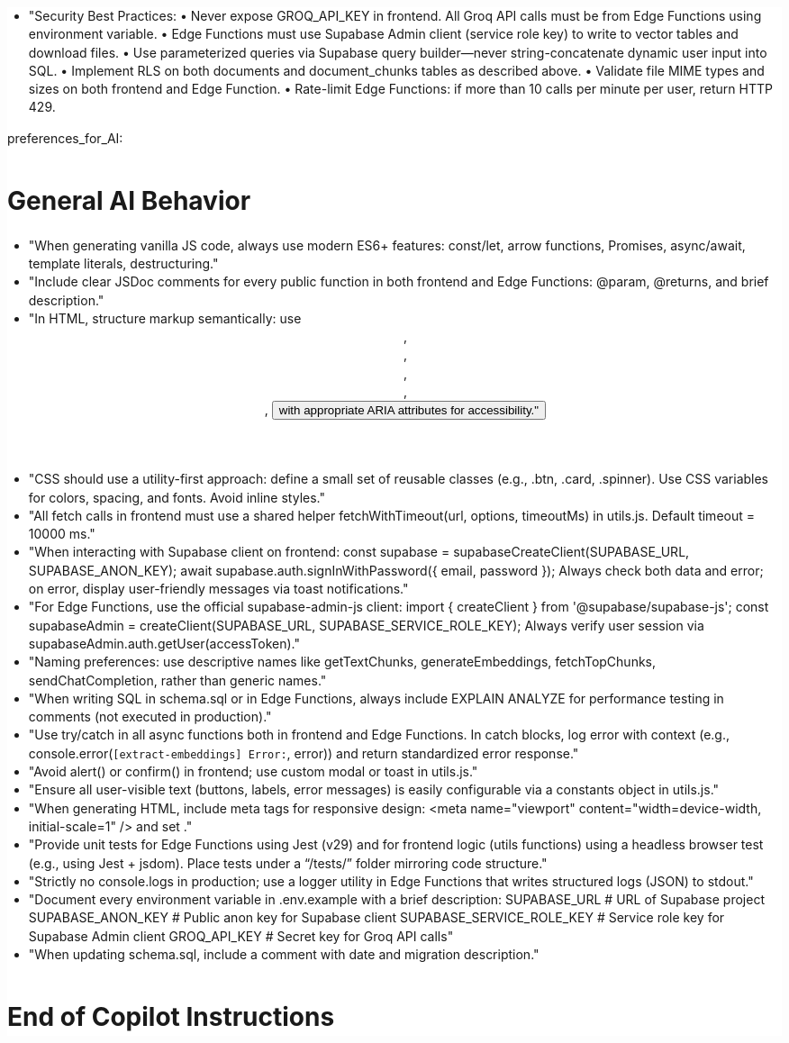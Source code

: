   - "Security Best Practices:
      • Never expose GROQ_API_KEY in frontend. All Groq API calls must be from Edge Functions using environment variable.
      • Edge Functions must use Supabase Admin client (service role key) to write to vector tables and download files.
      • Use parameterized queries via Supabase query builder—never string-concatenate dynamic user input into SQL.
      • Implement RLS on both documents and document_chunks tables as described above.
      • Validate file MIME types and sizes on both frontend and Edge Function.
      • Rate-limit Edge Functions: if more than 10 calls per minute per user, return HTTP 429.

preferences_for_AI:
  # General AI Behavior
  - "When generating vanilla JS code, always use modern ES6+ features: const/let, arrow functions, Promises, async/await, template literals, destructuring."
  - "Include clear JSDoc comments for every public function in both frontend and Edge Functions: @param, @returns, and brief description."
  - "In HTML, structure markup semantically: use <header>, <main>, <section>, <footer>, <form>, <button> with appropriate ARIA attributes for accessibility."
  - "CSS should use a utility-first approach: define a small set of reusable classes (e.g., .btn, .card, .spinner). Use CSS variables for colors, spacing, and fonts. Avoid inline styles."
  - "All fetch calls in frontend must use a shared helper fetchWithTimeout(url, options, timeoutMs) in utils.js. Default timeout = 10000 ms."
  - "When interacting with Supabase client on frontend:
      const supabase = supabaseCreateClient(SUPABASE_URL, SUPABASE_ANON_KEY);
      await supabase.auth.signInWithPassword({ email, password });
    Always check both data and error; on error, display user-friendly messages via toast notifications."
  - "For Edge Functions, use the official supabase-admin-js client:
      import { createClient } from '@supabase/supabase-js';
      const supabaseAdmin = createClient(SUPABASE_URL, SUPABASE_SERVICE_ROLE_KEY);
    Always verify user session via supabaseAdmin.auth.getUser(accessToken)."
  - "Naming preferences: use descriptive names like getTextChunks, generateEmbeddings, fetchTopChunks, sendChatCompletion, rather than generic names."
  - "When writing SQL in schema.sql or in Edge Functions, always include EXPLAIN ANALYZE for performance testing in comments (not executed in production)."
  - "Use try/catch in all async functions both in frontend and Edge Functions. In catch blocks, log error with context (e.g., console.error(`[extract-embeddings] Error:`, error)) and return standardized error response."
  - "Avoid alert() or confirm() in frontend; use custom modal or toast in utils.js."
  - "Ensure all user-visible text (buttons, labels, error messages) is easily configurable via a constants object in utils.js."
  - "When generating HTML, include meta tags for responsive design:
      <meta name=\"viewport\" content=\"width=device-width, initial-scale=1\" />
    and set <title>RAG Chatbot</title>."
  - "Provide unit tests for Edge Functions using Jest (v29) and for frontend logic (utils functions) using a headless browser test (e.g., using Jest + jsdom). Place tests under a “/tests/” folder mirroring code structure."
  - "Strictly no console.logs in production; use a logger utility in Edge Functions that writes structured logs (JSON) to stdout."
  - "Document every environment variable in .env.example with a brief description:
      SUPABASE_URL           # URL of Supabase project
      SUPABASE_ANON_KEY      # Public anon key for Supabase client
      SUPABASE_SERVICE_ROLE_KEY  # Service role key for Supabase Admin client
      GROQ_API_KEY           # Secret key for Groq API calls"
  - "When updating schema.sql, include a comment with date and migration description."

# End of Copilot Instructions

